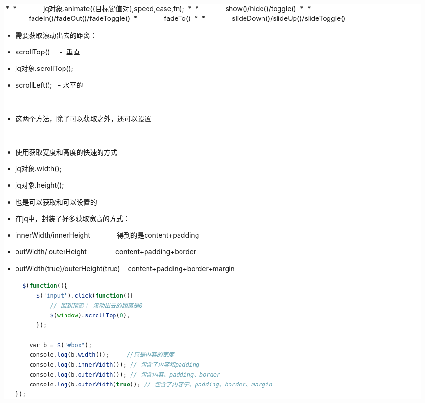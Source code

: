  *
 *              jq对象.animate({目标键值对},speed,ease,fn);
 *
 *              show()/hide()/toggle()
 *
 *              fadeIn()/fadeOut()/fadeToggle()
 *              fadeTo()
 *
 *              slideDown()/slideUp()/slideToggle()





 * 需要获取滚动出去的距离：

 * scrollTop()     -  垂直

 * jq对象.scrollTop();
    

 * scrollLeft();   - 水平的
    
     

 * 这两个方法，除了可以获取之外，还可以设置
    
     

 * 使用获取宽度和高度的快速的方式
    

 * jq对象.width();

 * jq对象.height();
    

 * 也是可以获取和可以设置的
    

 * 在jq中，封装了好多获取宽高的方式：
    

 * innerWidth/innerHeight              得到的是content+padding

 * outWidth/ outerHeight               content+padding+border

 * outWidth(true)/outerHeight(true)    content+padding+border+margin

    ```js
    - $(function(){
          $('input').click(function(){
              // 回到顶部： 滚动出去的距离是0
              $(window).scrollTop(0);
          });
    
        var b = $("#box");
        console.log(b.width());     //只是内容的宽度
        console.log(b.innerWidth()); // 包含了内容和padding
        console.log(b.outerWidth()); // 包含内容、padding、border
        console.log(b.outerWidth(true)); // 包含了内容宁、padding、border、margin
    });
    ```
